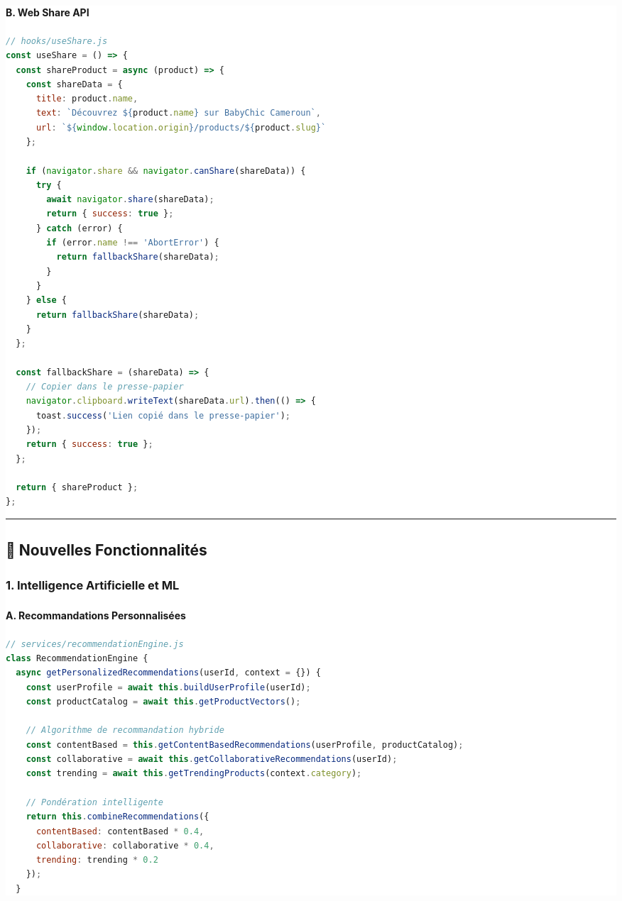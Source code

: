 #### B. Web Share API
```jsx
// hooks/useShare.js
const useShare = () => {
  const shareProduct = async (product) => {
    const shareData = {
      title: product.name,
      text: `Découvrez ${product.name} sur BabyChic Cameroun`,
      url: `${window.location.origin}/products/${product.slug}`
    };

    if (navigator.share && navigator.canShare(shareData)) {
      try {
        await navigator.share(shareData);
        return { success: true };
      } catch (error) {
        if (error.name !== 'AbortError') {
          return fallbackShare(shareData);
        }
      }
    } else {
      return fallbackShare(shareData);
    }
  };

  const fallbackShare = (shareData) => {
    // Copier dans le presse-papier
    navigator.clipboard.writeText(shareData.url).then(() => {
      toast.success('Lien copié dans le presse-papier');
    });
    return { success: true };
  };

  return { shareProduct };
};
```

---

## 🌟 Nouvelles Fonctionnalités

### 1. **Intelligence Artificielle et ML**

#### A. Recommandations Personnalisées
```javascript
// services/recommendationEngine.js
class RecommendationEngine {
  async getPersonalizedRecommendations(userId, context = {}) {
    const userProfile = await this.buildUserProfile(userId);
    const productCatalog = await this.getProductVectors();
    
    // Algorithme de recommandation hybride
    const contentBased = this.getContentBasedRecommendations(userProfile, productCatalog);
    const collaborative = await this.getCollaborativeRecommendations(userId);
    const trending = await this.getTrendingProducts(context.category);
    
    // Pondération intelligente
    return this.combineRecommendations({
      contentBased: contentBased * 0.4,
      collaborative: collaborative * 0.4,
      trending: trending * 0.2
    });
  }
```